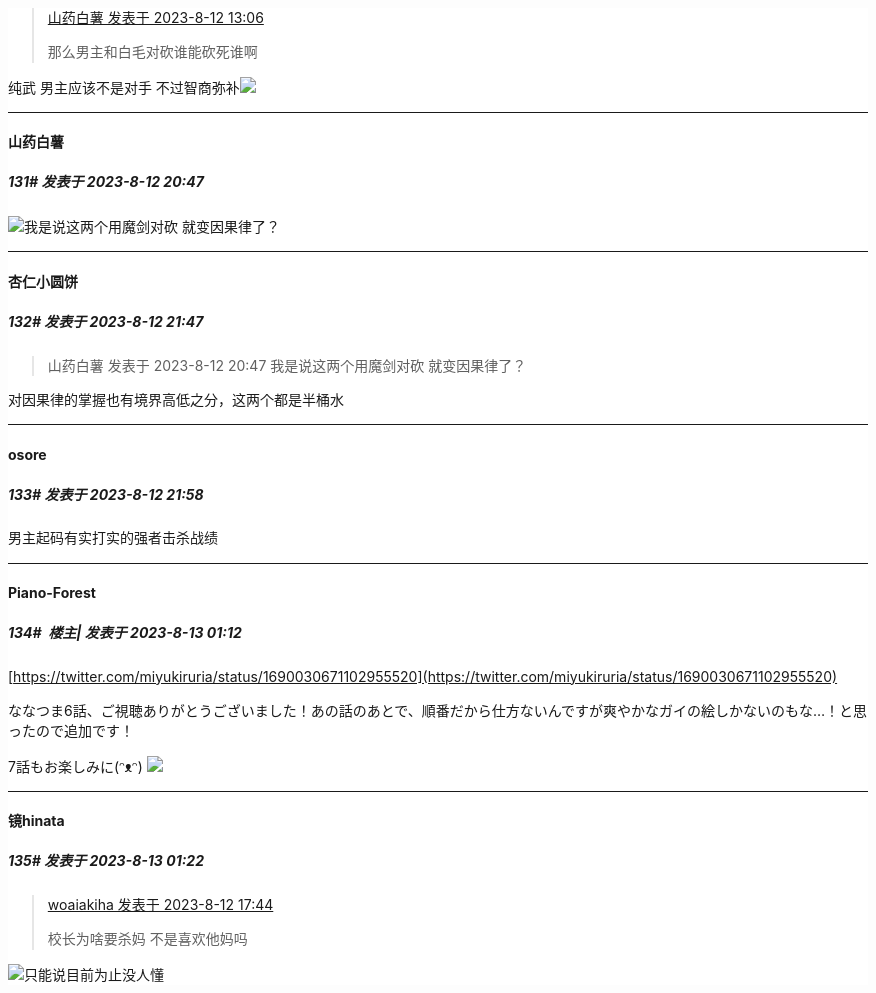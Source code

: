 <blockquote><a href="httphttps://bbs.saraba1st.com/2b/forum.php?mod=redirect&amp;goto=findpost&amp;pid=62002818&amp;ptid=2042006" target="_blank">山药白薯 发表于 2023-8-12 13:06</a>

那么男主和白毛对砍谁能砍死谁啊</blockquote>
纯武 男主应该不是对手 不过智商弥补<img src="https://static.saraba1st.com/image/smiley/face2017/067.png" referrerpolicy="no-referrer">


*****

####  山药白薯  
##### 131#       发表于 2023-8-12 20:47

<img src="https://static.saraba1st.com/image/smiley/face2017/124.png" referrerpolicy="no-referrer">我是说这两个用魔剑对砍 就变因果律了？


*****

####  杏仁小圆饼  
##### 132#       发表于 2023-8-12 21:47

<blockquote>山药白薯 发表于 2023-8-12 20:47
我是说这两个用魔剑对砍 就变因果律了？</blockquote>
对因果律的掌握也有境界高低之分，这两个都是半桶水


*****

####  osore  
##### 133#       发表于 2023-8-12 21:58

男主起码有实打实的强者击杀战绩


*****

####  Piano-Forest  
##### 134#         楼主| 发表于 2023-8-13 01:12

[https://twitter.com/miyukiruria/status/1690030671102955520](https://twitter.com/miyukiruria/status/1690030671102955520)

ななつま6話、ご視聴ありがとうございました！あの話のあとで、順番だから仕方ないんですが爽やかなガイの絵しかないのもな…！と思ったので追加です！

7話もお楽しみに(ᵔᴥᵔ)
<img src="https://p.sda1.dev/12/5ab8a327ace2040afd3bf5c57f3d4e9a/20230813_011229.jpg" referrerpolicy="no-referrer">


*****

####  镜hinata  
##### 135#       发表于 2023-8-13 01:22

<blockquote><a href="httphttps://bbs.saraba1st.com/2b/forum.php?mod=redirect&amp;goto=findpost&amp;pid=62005241&amp;ptid=2042006" target="_blank">woaiakiha 发表于 2023-8-12 17:44</a>

校长为啥要杀妈 不是喜欢他妈吗</blockquote>
<img src="https://static.saraba1st.com/image/smiley/face2017/013.png" referrerpolicy="no-referrer">只能说目前为止没人懂

